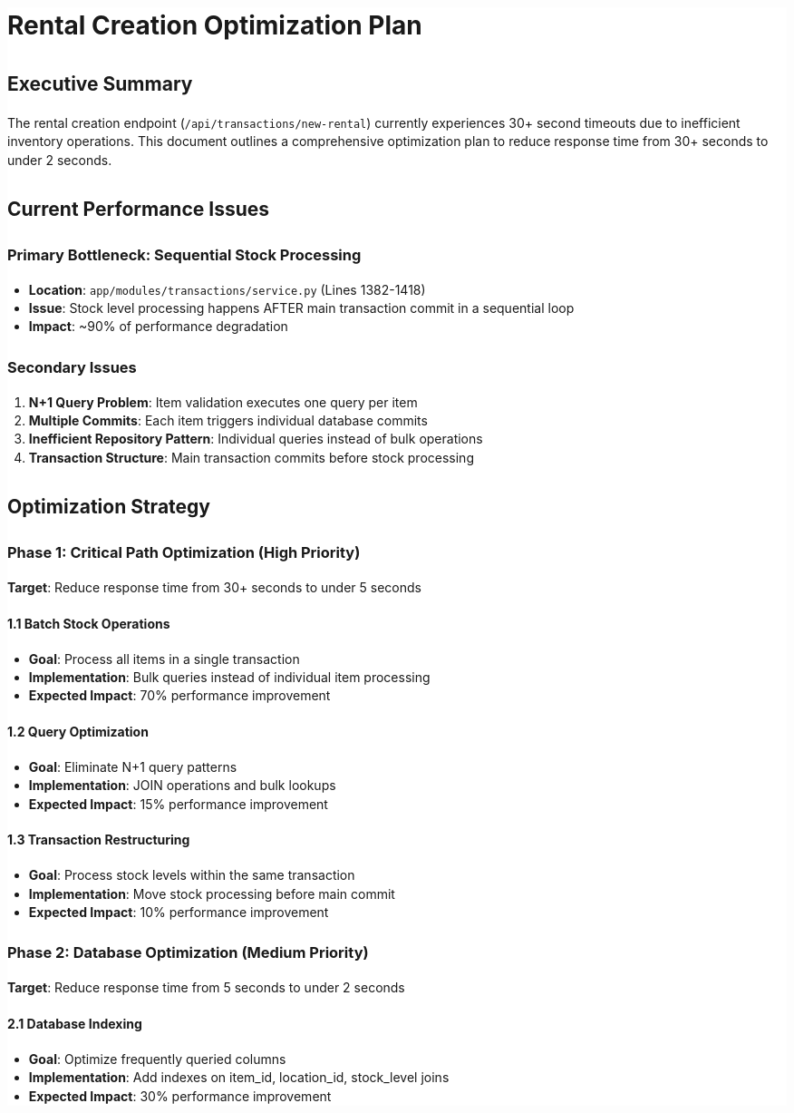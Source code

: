 # Rental Creation Optimization Plan

## Executive Summary

The rental creation endpoint (`/api/transactions/new-rental`) currently experiences 30+ second timeouts due to inefficient inventory operations. This document outlines a comprehensive optimization plan to reduce response time from 30+ seconds to under 2 seconds.

## Current Performance Issues

### Primary Bottleneck: Sequential Stock Processing
- **Location**: `app/modules/transactions/service.py` (Lines 1382-1418)
- **Issue**: Stock level processing happens AFTER main transaction commit in a sequential loop
- **Impact**: ~90% of performance degradation

### Secondary Issues
1. **N+1 Query Problem**: Item validation executes one query per item
2. **Multiple Commits**: Each item triggers individual database commits
3. **Inefficient Repository Pattern**: Individual queries instead of bulk operations
4. **Transaction Structure**: Main transaction commits before stock processing

## Optimization Strategy

### Phase 1: Critical Path Optimization (High Priority)
**Target**: Reduce response time from 30+ seconds to under 5 seconds

#### 1.1 Batch Stock Operations
- **Goal**: Process all items in a single transaction
- **Implementation**: Bulk queries instead of individual item processing
- **Expected Impact**: 70% performance improvement

#### 1.2 Query Optimization
- **Goal**: Eliminate N+1 query patterns
- **Implementation**: JOIN operations and bulk lookups
- **Expected Impact**: 15% performance improvement

#### 1.3 Transaction Restructuring
- **Goal**: Process stock levels within the same transaction
- **Implementation**: Move stock processing before main commit
- **Expected Impact**: 10% performance improvement

### Phase 2: Database Optimization (Medium Priority)
**Target**: Reduce response time from 5 seconds to under 2 seconds

#### 2.1 Database Indexing
- **Goal**: Optimize frequently queried columns
- **Implementation**: Add indexes on item_id, location_id, stock_level joins
- **Expected Impact**: 30% performance improvement
